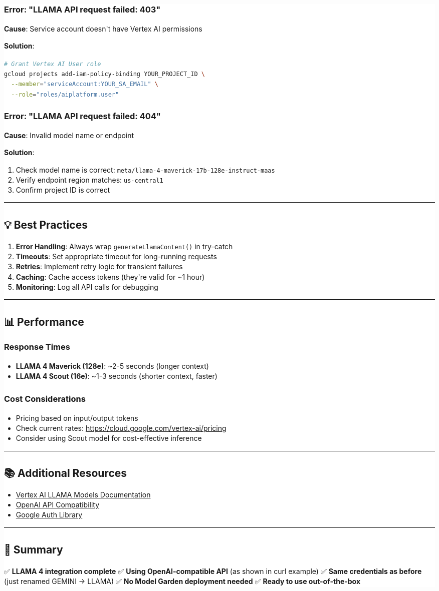 ### Error: "LLAMA API request failed: 403"

**Cause**: Service account doesn't have Vertex AI permissions

**Solution**:
```bash
# Grant Vertex AI User role
gcloud projects add-iam-policy-binding YOUR_PROJECT_ID \
  --member="serviceAccount:YOUR_SA_EMAIL" \
  --role="roles/aiplatform.user"
```

### Error: "LLAMA API request failed: 404"

**Cause**: Invalid model name or endpoint

**Solution**:
1. Check model name is correct: `meta/llama-4-maverick-17b-128e-instruct-maas`
2. Verify endpoint region matches: `us-central1`
3. Confirm project ID is correct

---

## 💡 Best Practices

1. **Error Handling**: Always wrap `generateLlamaContent()` in try-catch
2. **Timeouts**: Set appropriate timeout for long-running requests
3. **Retries**: Implement retry logic for transient failures
4. **Caching**: Cache access tokens (they're valid for ~1 hour)
5. **Monitoring**: Log all API calls for debugging

---

## 📊 Performance

### Response Times

- **LLAMA 4 Maverick (128e)**: ~2-5 seconds (longer context)
- **LLAMA 4 Scout (16e)**: ~1-3 seconds (shorter context, faster)

### Cost Considerations

- Pricing based on input/output tokens
- Check current rates: https://cloud.google.com/vertex-ai/pricing
- Consider using Scout model for cost-effective inference

---

## 📚 Additional Resources

- [Vertex AI LLAMA Models Documentation](https://cloud.google.com/vertex-ai/docs/generative-ai/model-reference/llama)
- [OpenAI API Compatibility](https://cloud.google.com/vertex-ai/docs/generative-ai/multimodal/overview#openai-compatibility)
- [Google Auth Library](https://github.com/googleapis/google-auth-library-nodejs)

---

## 🎯 Summary

✅ **LLAMA 4 integration complete**
✅ **Using OpenAI-compatible API** (as shown in curl example)
✅ **Same credentials as before** (just renamed GEMINI → LLAMA)
✅ **No Model Garden deployment needed**
✅ **Ready to use out-of-the-box**
